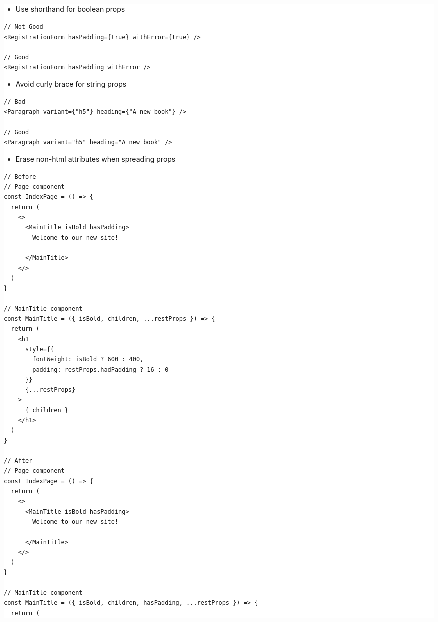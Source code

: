    - Use shorthand for boolean props

```
// Not Good
<RegistrationForm hasPadding={true} withError={true} />

// Good
<RegistrationForm hasPadding withError />
```

   - Avoid curly brace for string props

```
// Bad
<Paragraph variant={"h5"} heading={"A new book"} />

// Good
<Paragraph variant="h5" heading="A new book" />
```

   - Erase non-html attributes when spreading props

```
// Before
// Page component
const IndexPage = () => {
  return (
    <>
      <MainTitle isBold hasPadding>
        Welcome to our new site!

      </MainTitle>
    </>
  )
}

// MainTitle component
const MainTitle = ({ isBold, children, ...restProps }) => {
  return (
    <h1
      style={{
        fontWeight: isBold ? 600 : 400,
        padding: restProps.hadPadding ? 16 : 0
      }}
      {...restProps}
    >
      { children }
    </h1>
  )
}

// After
// Page component
const IndexPage = () => {
  return (
    <>
      <MainTitle isBold hasPadding>
        Welcome to our new site!

      </MainTitle>
    </>
  )
}

// MainTitle component
const MainTitle = ({ isBold, children, hasPadding, ...restProps }) => {
  return (
```